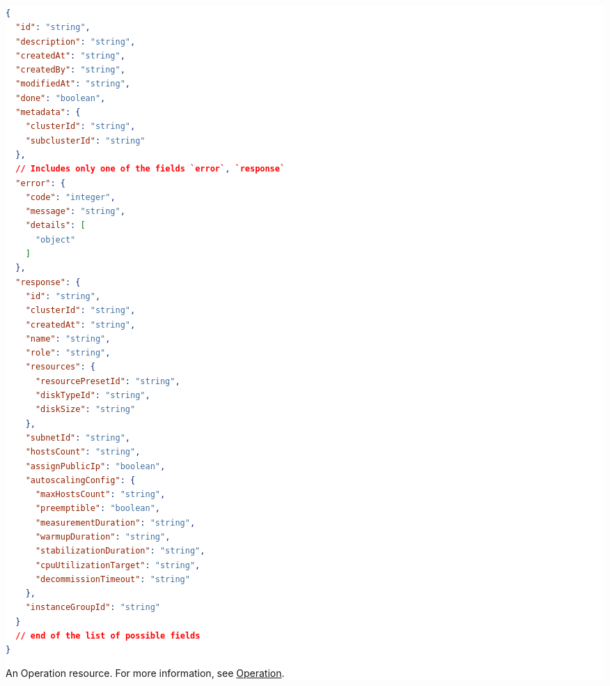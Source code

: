 ```json
{
  "id": "string",
  "description": "string",
  "createdAt": "string",
  "createdBy": "string",
  "modifiedAt": "string",
  "done": "boolean",
  "metadata": {
    "clusterId": "string",
    "subclusterId": "string"
  },
  // Includes only one of the fields `error`, `response`
  "error": {
    "code": "integer",
    "message": "string",
    "details": [
      "object"
    ]
  },
  "response": {
    "id": "string",
    "clusterId": "string",
    "createdAt": "string",
    "name": "string",
    "role": "string",
    "resources": {
      "resourcePresetId": "string",
      "diskTypeId": "string",
      "diskSize": "string"
    },
    "subnetId": "string",
    "hostsCount": "string",
    "assignPublicIp": "boolean",
    "autoscalingConfig": {
      "maxHostsCount": "string",
      "preemptible": "boolean",
      "measurementDuration": "string",
      "warmupDuration": "string",
      "stabilizationDuration": "string",
      "cpuUtilizationTarget": "string",
      "decommissionTimeout": "string"
    },
    "instanceGroupId": "string"
  }
  // end of the list of possible fields
}
```

An Operation resource. For more information, see [Operation](/docs/api-design-guide/concepts/operation).
